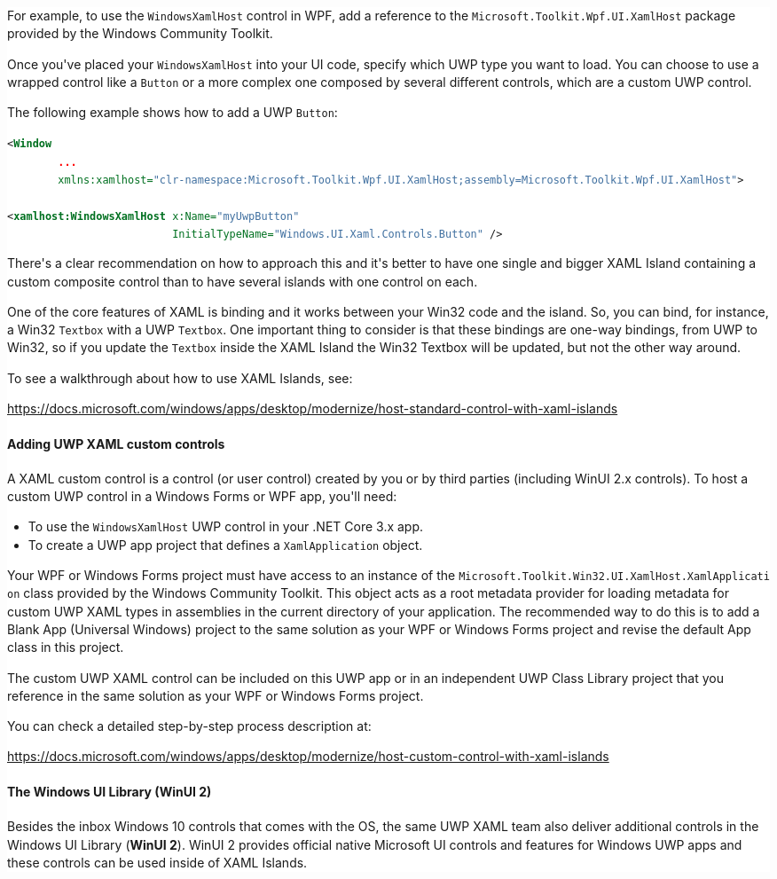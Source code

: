 For example, to use the `WindowsXamlHost` control in WPF, add a reference to the `Microsoft.Toolkit.Wpf.UI.XamlHost` package provided by the Windows Community Toolkit.

Once you've placed your `WindowsXamlHost` into your UI code, specify which UWP type you want to load. You can choose to use a wrapped control like a `Button` or a more complex one composed by several different controls, which are a custom UWP control.

The following example shows how to add a UWP `Button`:

```xml
<Window
        ...
        xmlns:xamlhost="clr-namespace:Microsoft.Toolkit.Wpf.UI.XamlHost;assembly=Microsoft.Toolkit.Wpf.UI.XamlHost">

<xamlhost:WindowsXamlHost x:Name="myUwpButton"
                          InitialTypeName="Windows.UI.Xaml.Controls.Button" />
```

There's a clear recommendation on how to approach this and it's better to have one single and bigger XAML Island containing a custom composite control than to have several islands with one control on each.

One of the core features of XAML is binding and it works between your Win32 code and the island. So, you can bind, for instance, a Win32 `Textbox` with a UWP `Textbox`. One important thing to consider is that these bindings are one-way bindings, from UWP to Win32, so if you update the `Textbox` inside the XAML Island the Win32 Textbox will be updated, but not the other way around.

To see a walkthrough about how to use XAML Islands, see:

<https://docs.microsoft.com/windows/apps/desktop/modernize/host-standard-control-with-xaml-islands>

#### Adding UWP XAML custom controls

A XAML custom control is a control (or user control) created by you or by third parties (including WinUI 2.x controls). To host a custom UWP control in a Windows Forms or WPF app, you'll need:

- To use the `WindowsXamlHost` UWP control in your .NET Core 3.x app.
- To create a UWP app project that defines a `XamlApplication` object.

Your WPF or Windows Forms project must have access to an instance of the `Microsoft.Toolkit.Win32.UI.XamlHost.XamlApplication` class provided by the Windows Community Toolkit. This object acts as a root metadata provider for loading metadata for custom UWP XAML types in assemblies in the current directory of your application. The recommended way to do this is to add a Blank
App (Universal Windows) project to the same solution as your WPF or Windows Forms project and revise the default App class in this project.

The custom UWP XAML control can be included on this UWP app or in an independent UWP Class Library project that you reference in the same solution as your WPF or Windows Forms project.

You can check a detailed step-by-step process description at:

<https://docs.microsoft.com/windows/apps/desktop/modernize/host-custom-control-with-xaml-islands>

#### The Windows UI Library (WinUI 2)

Besides the inbox Windows 10 controls that comes with the OS, the same UWP XAML team also deliver additional controls in the Windows UI Library (**WinUI 2**). WinUI 2 provides official native Microsoft UI controls and features for Windows UWP apps and these controls can be used inside of XAML Islands.

